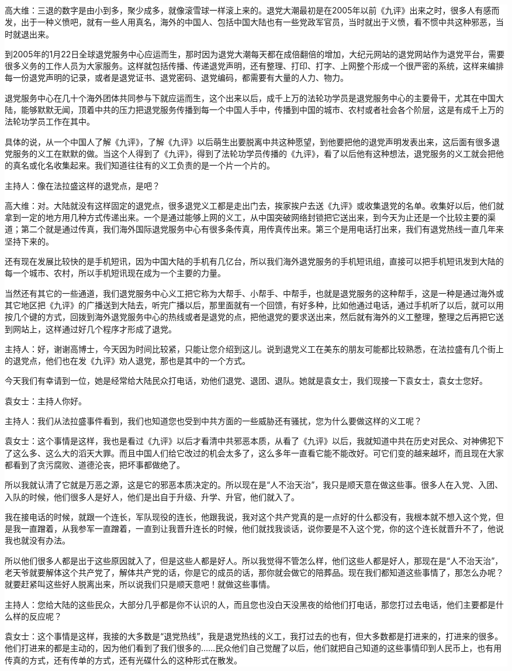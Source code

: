  <p>
  高大维：三退的数字是由小到多，聚少成多，就像滚雪球一样滚上来的。退党大潮最初是在2005年以前《九评》出来之时，很多人有感而发，出于一种义愤吧，就有一些人用真名，海外的中国人、包括中国大陆也有一些党政军官员，当时就出于义愤，看不惯中共这种邪恶，当时就退出来。
 </p>
 <p>
  到2005年的1月22日全球退党服务中心应运而生，那时因为退党大潮每天都在成倍翻倍的增加，大纪元网站的退党网站作为退党平台，需要很多义务的工作人员为大家服务。这样就包括传播、传递退党声明，还有整理、打印、打字、上网整个形成一个很严密的系统，这样来编排每一份退党声明的记录，或者是退党证书、退党密码、退党编码，都需要有大量的人力、物力。
 </p>
 <p>
  退党服务中心在几十个海外团体共同参与下就应运而生，这个出来以后，成千上万的法轮功学员是退党服务中心的主要骨干，尤其在中国大陆，能够默默无闻，顶着中共的压力把退党服务传播到每一个中国人手中，传播到中国的城市、农村或者社会各个阶层，这是有成千上万的法轮功学员工作在其中。
 </p>
 <p>
  具体的说，从一个中国人了解《九评》，了解《九评》以后萌生出要脱离中共这种愿望，到他要把他的退党声明发表出来，这后面有很多退党服务的义工在默默的做。当这个人得到了《九评》，得到了法轮功学员传播的《九评》，看了以后他有这种想法，退党服务的义工就会把他的真名或化名收集起来。我们知道往往有的义工负责的是一个片一个片的。
 </p>
 <p>
  主持人：像在法拉盛这样的退党点，是吧？
 </p>
 <p>
  高大维：对。大陆就没有这样固定的退党点，很多退党义工都是走出门去，挨家挨户去送《九评》或收集退党的名单。收集好以后，他们就拿到一定的地方用几种方式传递出来。一个是通过能够上网的义工，从中国突破网络封锁把它送出来，到今天为止还是一个比较主要的渠道；第二个就是通过传真，我们海外国际退党服务中心有很多条传真，用传真传出来。第三个是用电话打出来，我们有退党热线一直几年来坚持下来的。
 </p>
 <p>
  还有现在发展比较快的是手机短讯，因为中国大陆的手机有几亿台，所以我们海外退党服务的手机短讯组，直接可以把手机短讯发到大陆的每一个城市、农村，所以手机短讯现在成为一个主要的力量。
 </p>
 <p>
  当然还有其它的一些通道，我们退党服务中心义工把它称为大帮手、小帮手、中帮手，也就是退党服务的这种帮手，这是一种是通过海外或其它地区把《九评》的广播送到大陆去，听完广播以后，那里面就有一个回馈，有好多种，比如他通过电话，通过手机听了以后，就可以用按几个键的方式，回拨到海外退党服务中心的热线或者是退党的点，把他退党的要求送出来，然后就有海外的义工整理，整理之后再把它送到网站上，这样通过好几个程序才形成了退党。
 </p>
 <p>
  主持人：好，谢谢高博士，今天因为时间比较紧，只能让您介绍到这儿。说到退党义工在美东的朋友可能都比较熟悉，在法拉盛有几个街上的退党点，他们也在发《九评》劝人退党，那也是其中的一个方式。
 </p>
 <p>
  今天我们有幸请到一位，她是经常给大陆民众打电话，劝他们退党、退团、退队。她就是袁女士，我们现接一下袁女士，袁女士您好。
 </p>
 <p>
  袁女士：主持人你好。
 </p>
 <p>
  主持人：我们从法拉盛事件看到，我们也知道您也受到中共方面的一些威胁还有骚扰，您为什么要做这样的义工呢？
 </p>
 <p>
  袁女士：这个事情是这样，我也是看过《九评》以后才看清中共邪恶本质，从看了《九评》以后，我就知道中共在历史对民众、对神佛犯下了这么多、这么大的滔天大罪。而且中国人们给它改过的机会太多了，这么多年一直看它能不能改好。可它们变的越来越坏，而且现在大家都看到了贪污腐败、道德沦丧，把坏事都做绝了。
 </p>
 <p>
  所以我就认清了它就是万恶之源，这是它的邪恶本质决定的。所以现在是“人不治天治”，我只是顺天意在做这些事。很多人在入党、入团、入队的时候，他们很多人是好人，他们是出自于升级、升学、升官，他们就入了。
 </p>
 <p>
  我在接电话的时候，就跟一个连长，军队现役的连长，他跟我说，我对这个共产党真的是一点好的什么都没有，我根本就不想入这个党，但是我一直蹭着，从我参军一直蹭着，一直到让我晋升连长的时候，他们就找我谈话，说你要是不入这个党，你的这个连长就晋升不了，他说我也就没有办法。
 </p>
 <p>
  所以他们很多人都是出于这些原因就入了，但是这些人都是好人。所以我觉得不管怎么样，他们这些人都是好人，那现在是“人不治天治”，老天爷就要解体这个共产党了，解体共产党的话，你是它的成员的话，那你就会做它的陪葬品。现在我们都知道这些事情了，那怎么办呢？就要赶紧叫这些好人脱离出来，所以说我们只是顺天意吧！就做这些事情。
 </p>
 <p>
  主持人：您给大陆的这些民众，大部分几乎都是你不认识的人，而且您也没白天没黑夜的给他们打电话，那您打过去电话，他们主要都是什么样的反应呢？
 </p>
 <p>
  袁女士：这个事情是这样，我接的大多数是“退党热线”，我是退党热线的义工，我打过去的也有，但大多数都是打进来的，打进来的很多。他们打进来的都是主动的，因为他们看到了我们很多的……民众他们自己觉醒了以后，他们就把自己知道的这些事情印到人民币上，也有用传真的方式，还有传单的方式，还有光碟什么的这种形式在散发。